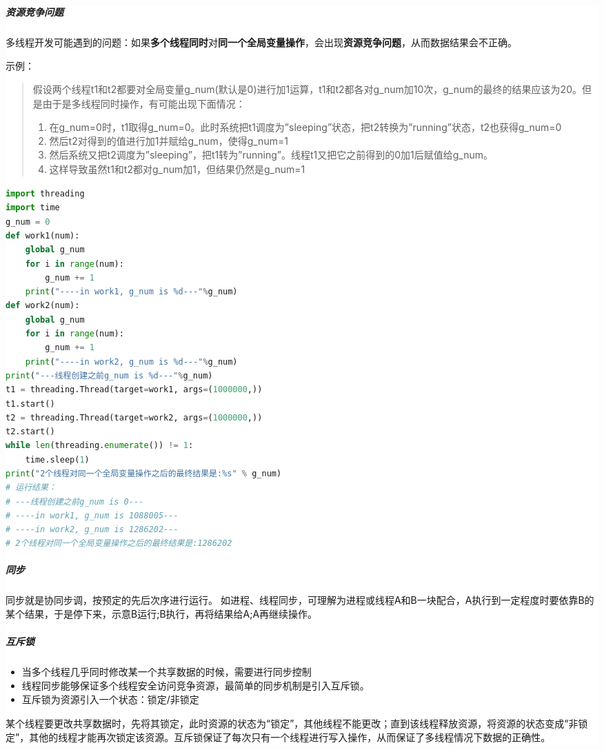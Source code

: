 ##### 资源竞争问题

多线程开发可能遇到的问题：如果**多个线程同时**对**同一个全局变量操作**，会出现**资源竞争问题**，从而数据结果会不正确。

示例：

> 假设两个线程t1和t2都要对全局变量g_num(默认是0)进行加1运算，t1和t2都各对g_num加10次，g_num的最终的结果应该为20。但是由于是多线程同时操作，有可能出现下面情况：
>
> 1. 在g_num=0时，t1取得g_num=0。此时系统把t1调度为”sleeping”状态，把t2转换为”running”状态，t2也获得g_num=0
> 2. 然后t2对得到的值进行加1并赋给g_num，使得g_num=1
> 3. 然后系统又把t2调度为”sleeping”，把t1转为”running”。线程t1又把它之前得到的0加1后赋值给g_num。
> 4. 这样导致虽然t1和t2都对g_num加1，但结果仍然是g_num=1

```python
import threading
import time
g_num = 0
def work1(num):
    global g_num
    for i in range(num):
        g_num += 1
    print("----in work1, g_num is %d---"%g_num)
def work2(num):
    global g_num
    for i in range(num):
        g_num += 1
    print("----in work2, g_num is %d---"%g_num)
print("---线程创建之前g_num is %d---"%g_num)
t1 = threading.Thread(target=work1, args=(1000000,))
t1.start()
t2 = threading.Thread(target=work2, args=(1000000,))
t2.start()
while len(threading.enumerate()) != 1:
    time.sleep(1)
print("2个线程对同一个全局变量操作之后的最终结果是:%s" % g_num)
# 运行结果：
# ---线程创建之前g_num is 0---
# ----in work1, g_num is 1088005---
# ----in work2, g_num is 1286202---
# 2个线程对同一个全局变量操作之后的最终结果是:1286202
```

##### 同步

同步就是协同步调，按预定的先后次序进行运行。  如进程、线程同步，可理解为进程或线程A和B一块配合，A执行到一定程度时要依靠B的某个结果，于是停下来，示意B运行;B执行，再将结果给A;A再继续操作。 

##### 互斥锁

- 当多个线程几乎同时修改某一个共享数据的时候，需要进行同步控制
- 线程同步能够保证多个线程安全访问竞争资源，最简单的同步机制是引入互斥锁。
- 互斥锁为资源引入一个状态：锁定/非锁定

某个线程要更改共享数据时，先将其锁定，此时资源的状态为“锁定”，其他线程不能更改；直到该线程释放资源，将资源的状态变成“非锁定”，其他的线程才能再次锁定该资源。互斥锁保证了每次只有一个线程进行写入操作，从而保证了多线程情况下数据的正确性。
